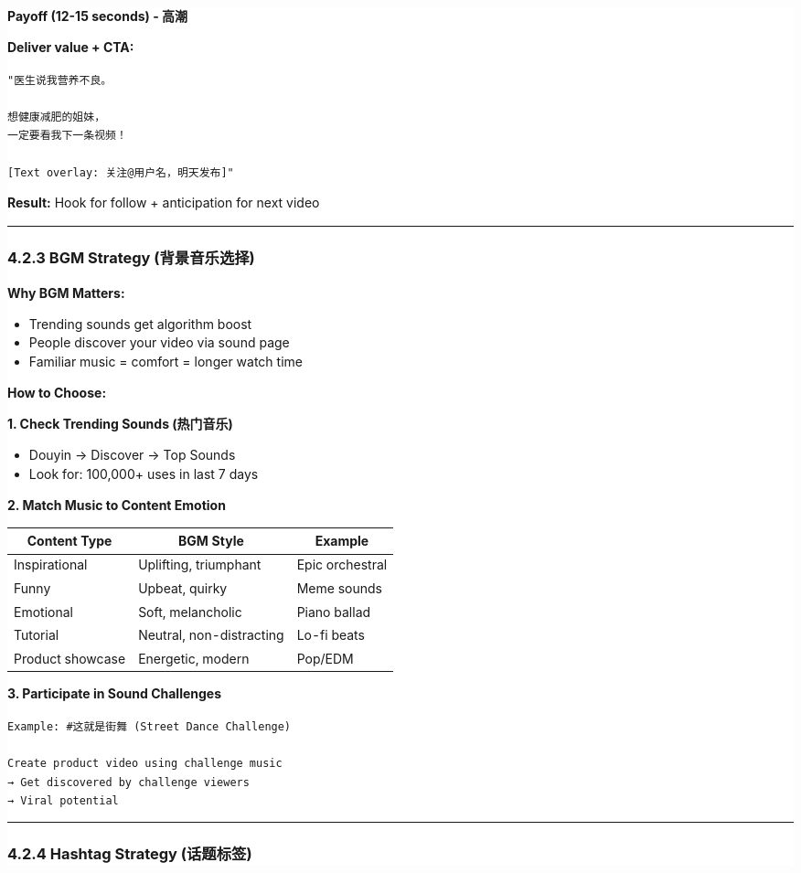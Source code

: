 
**Payoff (12-15 seconds) - 高潮**

**Deliver value + CTA:**
```
"医生说我营养不良。

想健康减肥的姐妹，
一定要看我下一条视频！

[Text overlay: 关注@用户名，明天发布]"
```

**Result:** Hook for follow + anticipation for next video

---

### 4.2.3 BGM Strategy (背景音乐选择)

**Why BGM Matters:**
- Trending sounds get algorithm boost
- People discover your video via sound page
- Familiar music = comfort = longer watch time

**How to Choose:**

**1. Check Trending Sounds (热门音乐)**
- Douyin → Discover → Top Sounds
- Look for: 100,000+ uses in last 7 days

**2. Match Music to Content Emotion**

| Content Type | BGM Style | Example |
|--------------|-----------|---------|
| Inspirational | Uplifting, triumphant | Epic orchestral |
| Funny | Upbeat, quirky | Meme sounds |
| Emotional | Soft, melancholic | Piano ballad |
| Tutorial | Neutral, non-distracting | Lo-fi beats |
| Product showcase | Energetic, modern | Pop/EDM |

**3. Participate in Sound Challenges**
```
Example: #这就是街舞 (Street Dance Challenge)

Create product video using challenge music
→ Get discovered by challenge viewers
→ Viral potential
```

---

### 4.2.4 Hashtag Strategy (话题标签)
